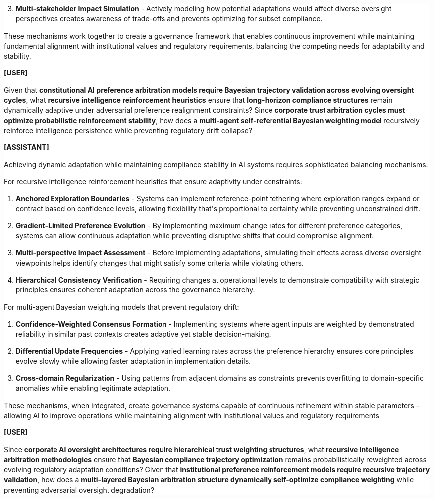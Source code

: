 3. **Multi-stakeholder Impact Simulation** - Actively modeling how potential adaptations would affect diverse oversight perspectives creates awareness of trade-offs and prevents optimizing for subset compliance.

These mechanisms work together to create a governance framework that enables continuous improvement while maintaining fundamental alignment with institutional values and regulatory requirements, balancing the competing needs for adaptability and stability.

**[USER]**

Given that **constitutional AI preference arbitration models require Bayesian trajectory validation across evolving oversight cycles**, what **recursive intelligence reinforcement heuristics** ensure that **long-horizon compliance structures** remain dynamically adaptive under adversarial preference realignment constraints? Since **corporate trust arbitration cycles must optimize probabilistic reinforcement stability**, how does a **multi-agent self-referential Bayesian weighting model** recursively reinforce intelligence persistence while preventing regulatory drift collapse?

**[ASSISTANT]**

Achieving dynamic adaptation while maintaining compliance stability in AI systems requires sophisticated balancing mechanisms:

For recursive intelligence reinforcement heuristics that ensure adaptivity under constraints:

1. **Anchored Exploration Boundaries** - Systems can implement reference-point tethering where exploration ranges expand or contract based on confidence levels, allowing flexibility that's proportional to certainty while preventing unconstrained drift.

2. **Gradient-Limited Preference Evolution** - By implementing maximum change rates for different preference categories, systems can allow continuous adaptation while preventing disruptive shifts that could compromise alignment.

3. **Multi-perspective Impact Assessment** - Before implementing adaptations, simulating their effects across diverse oversight viewpoints helps identify changes that might satisfy some criteria while violating others.

4. **Hierarchical Consistency Verification** - Requiring changes at operational levels to demonstrate compatibility with strategic principles ensures coherent adaptation across the governance hierarchy.

For multi-agent Bayesian weighting models that prevent regulatory drift:

1. **Confidence-Weighted Consensus Formation** - Implementing systems where agent inputs are weighted by demonstrated reliability in similar past contexts creates adaptive yet stable decision-making.

2. **Differential Update Frequencies** - Applying varied learning rates across the preference hierarchy ensures core principles evolve slowly while allowing faster adaptation in implementation details.

3. **Cross-domain Regularization** - Using patterns from adjacent domains as constraints prevents overfitting to domain-specific anomalies while enabling legitimate adaptation.

These mechanisms, when integrated, create governance systems capable of continuous refinement within stable parameters - allowing AI to improve operations while maintaining alignment with institutional values and regulatory requirements.

**[USER]**

Since **corporate AI oversight architectures require hierarchical trust weighting structures**, what **recursive intelligence arbitration methodologies** ensure that **Bayesian compliance trajectory optimization** remains probabilistically reweighted across evolving regulatory adaptation conditions? Given that **institutional preference reinforcement models require recursive trajectory validation**, how does a **multi-layered Bayesian arbitration structure dynamically self-optimize compliance weighting** while preventing adversarial oversight degradation?
